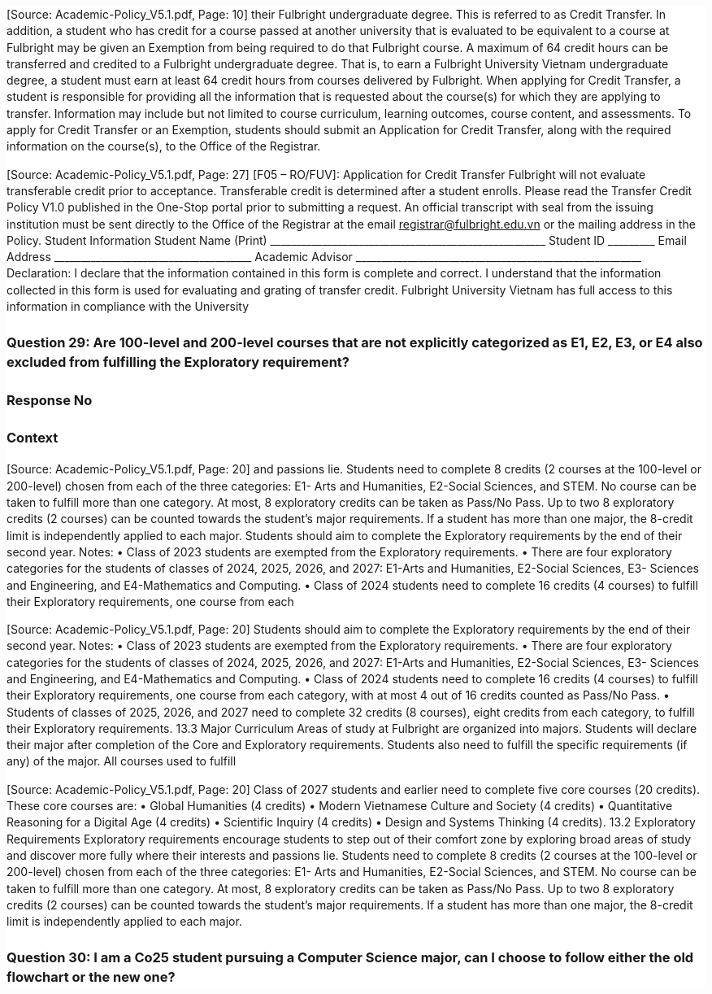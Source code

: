 [Source: Academic-Policy_V5.1.pdf, Page: 10]
their Fulbright undergraduate degree. This is referred to as Credit Transfer. In addition, a student who has credit for a course passed at another university that is evaluated to be equivalent to a course at Fulbright may be given an Exemption from being required to do that Fulbright course. A maximum of 64 credit hours can be transferred and credited to a Fulbright undergraduate degree. That is, to earn a Fulbright University Vietnam undergraduate degree, a student must earn at least 64 credit hours from courses delivered by Fulbright. When applying for Credit Transfer, a student is responsible for providing all the information that is requested about the course(s) for which they are applying to transfer. Information may include but not limited to course curriculum, learning outcomes, course content, and assessments. To apply for Credit Transfer or an Exemption, students should submit an Application for Credit Transfer, along with the required information on the course(s), to the Office of the Registrar.

[Source: Academic-Policy_V5.1.pdf, Page: 27]
[F05 – RO/FUV]: Application for Credit Transfer Fulbright will not evaluate transferable credit prior to acceptance. Transferable credit is determined after a student enrolls. Please read the Transfer Credit Policy V1.0 published in the One-Stop portal prior to submitting a request. An official transcript with seal from the issuing institution must be sent directly to the Office of the Registrar at the email registrar@fulbright.edu.vn or the mailing address in the Policy. Student Information Student Name (Print) _____________________________________________________ Student ID _________ Email Address ______________________________________ Academic Advisor _______________________________________________________ Declaration: I declare that the information contained in this form is complete and correct. I understand that the information collected in this form is used for evaluating and grating of transfer credit. Fulbright University Vietnam has full access to this information in compliance with the University 
### Question 29: Are 100-level and 200-level courses that are not explicitly categorized as E1, E2, E3, or E4 also excluded from fulfilling the Exploratory requirement? 
 ### Response No
 ### Context 
[Source: Academic-Policy_V5.1.pdf, Page: 20]
and passions lie. Students need to complete 8 credits (2 courses at the 100-level or 200-level) chosen from each of the three categories: E1- Arts and Humanities, E2-Social Sciences, and STEM. No course can be taken to fulfill more than one category. At most, 8 exploratory credits can be taken as Pass/No Pass. Up to two 8 exploratory credits (2 courses) can be counted towards the student’s major requirements. If a student has more than one major, the 8-credit limit is independently applied to each major. Students should aim to complete the Exploratory requirements by the end of their second year. Notes: • Class of 2023 students are exempted from the Exploratory requirements. • There are four exploratory categories for the students of classes of 2024, 2025, 2026, and 2027: E1-Arts and Humanities, E2-Social Sciences, E3- Sciences and Engineering, and E4-Mathematics and Computing. • Class of 2024 students need to complete 16 credits (4 courses) to fulfill their Exploratory requirements, one course from each

[Source: Academic-Policy_V5.1.pdf, Page: 20]
Students should aim to complete the Exploratory requirements by the end of their second year. Notes: • Class of 2023 students are exempted from the Exploratory requirements. • There are four exploratory categories for the students of classes of 2024, 2025, 2026, and 2027: E1-Arts and Humanities, E2-Social Sciences, E3- Sciences and Engineering, and E4-Mathematics and Computing. • Class of 2024 students need to complete 16 credits (4 courses) to fulfill their Exploratory requirements, one course from each category, with at most 4 out of 16 credits counted as Pass/No Pass. • Students of classes of 2025, 2026, and 2027 need to complete 32 credits (8 courses), eight credits from each category, to fulfill their Exploratory requirements. 13.3  Major Curriculum Areas of study at Fulbright are organized into majors. Students will declare their major after completion of the Core and Exploratory requirements. Students also need to fulfill the specific requirements (if any) of the major. All courses used to fulfill

[Source: Academic-Policy_V5.1.pdf, Page: 20]
Class of 2027 students and earlier need to complete five core courses (20 credits). These core courses are: • Global Humanities (4 credits) • Modern Vietnamese Culture and Society (4 credits) • Quantitative Reasoning for a Digital Age (4 credits) • Scientific Inquiry (4 credits) • Design and Systems Thinking (4 credits). 13.2  Exploratory Requirements Exploratory requirements encourage students to step out of their comfort zone by exploring broad areas of study and discover more fully where their interests and passions lie. Students need to complete 8 credits (2 courses at the 100-level or 200-level) chosen from each of the three categories: E1- Arts and Humanities, E2-Social Sciences, and STEM. No course can be taken to fulfill more than one category. At most, 8 exploratory credits can be taken as Pass/No Pass. Up to two 8 exploratory credits (2 courses) can be counted towards the student’s major requirements. If a student has more than one major, the 8-credit limit is independently applied to each major. 
### Question 30: I am a Co25 student pursuing a Computer Science major, can I choose to follow either the old flowchart or the new one? 